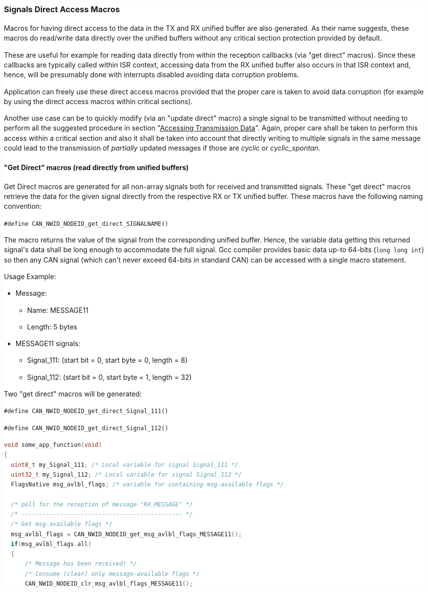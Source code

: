 ### Signals Direct Access Macros

Macros for having direct access to the data in the TX and RX unified buffer are also generated. As their name suggests, these macros do read/write data directly over the unified buffers without any critical section protection provided by default.

These are useful for example for reading data directly from within the reception callbacks (via "get direct" macros). Since these callbacks are typically called within ISR context, accessing data from the RX unified buffer also occurs in that ISR context and, hence, will be presumably done with interrupts disabled avoiding data corruption problems.

Application can freely use these direct access macros provided that the proper care is taken to avoid data corruption (for example by using the direct access macros within critical sections).

Another use case can be to quickly modify (via an "update direct" macro) a single signal to be transmitted without needing to perform all the suggested procedure in section "[Accessing Transmission Data](#Accessing-Transmission-Data)". Again, proper care shall be taken to perform this access within a critical section and also it shall be taken into account that directly writing to multiple signals in the same message could lead to the transmission of *partially* updated messages if those are *cyclic* or *cyclic_spontan*.

#### "Get Direct" macros (read directly from unified buffers)

Get Direct macros are generated for all non-array signals both for received and transmitted signals. These "get direct" macros retrieve the data for the given signal directly from the respective RX or TX unified buffer. These macros have the following naming convention:

`#define CAN_NWID_NODEID_get_direct_SIGNALNAME()`

The macro returns the value of the signal from the corresponding unified buffer.  Hence, the variable data getting this returned signal's data shall be long enough to accommodate the full signal. Gcc compiler provides basic data up-to 64-bits (`long long int`) so then any CAN signal (which can't never exceed 64-bits in standard CAN) can be accessed with a single macro statement.

Usage Example:

- Message:

  - Name: MESSAGE11

  - Length: 5 bytes

- MESSAGE11 signals: 

  - Signal\_111: (start bit = 0, start byte = 0, length = 8)

  - Signal\_112: (start bit = 0, start byte = 1, length = 32)


Two "get direct" macros will be generated:

`#define CAN_NWID_NODEID_get_direct_Signal_111()`

`#define CAN_NWID_NODEID_get_direct_Signal_112()`

```c
void some_app_function(void)
{
  uint8_t my_Signal_111; /* Local variable for signal Signal_111 */
  uint32_t my_Signal_112; /* Local variable for signal Signal_112 */
  FlagsNative msg_avlbl_flags; /* variable for containing msg-available flags */
    
  /* poll for the reception of message "RX_MESSAGE" */
  /* ---------------------------------------------- */
  /* Get msg-available flags */
  msg_avlbl_flags = CAN_NWID_NODEID_get_msg_avlbl_flags_MESSAGE11();
  if(msg_avlbl_flags.all)
  {
      /* Message has been received! */
      /* Consume (clear) only message-available flags */
      CAN_NWID_NODEID_clr_msg_avlbl_flags_MESSAGE11();
```